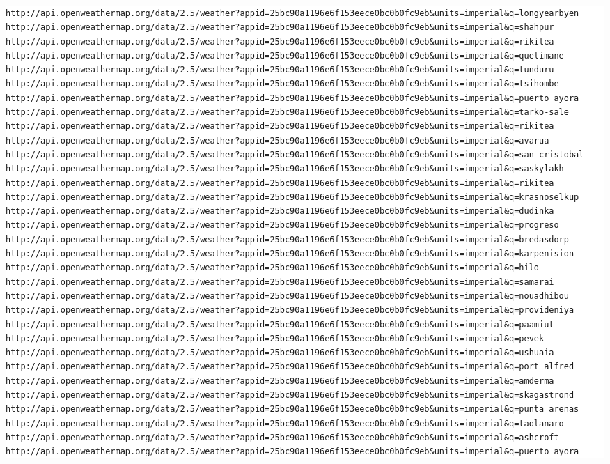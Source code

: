     http://api.openweathermap.org/data/2.5/weather?appid=25bc90a1196e6f153eece0bc0b0fc9eb&units=imperial&q=longyearbyen
    http://api.openweathermap.org/data/2.5/weather?appid=25bc90a1196e6f153eece0bc0b0fc9eb&units=imperial&q=shahpur
    http://api.openweathermap.org/data/2.5/weather?appid=25bc90a1196e6f153eece0bc0b0fc9eb&units=imperial&q=rikitea
    http://api.openweathermap.org/data/2.5/weather?appid=25bc90a1196e6f153eece0bc0b0fc9eb&units=imperial&q=quelimane
    http://api.openweathermap.org/data/2.5/weather?appid=25bc90a1196e6f153eece0bc0b0fc9eb&units=imperial&q=tunduru
    http://api.openweathermap.org/data/2.5/weather?appid=25bc90a1196e6f153eece0bc0b0fc9eb&units=imperial&q=tsihombe
    http://api.openweathermap.org/data/2.5/weather?appid=25bc90a1196e6f153eece0bc0b0fc9eb&units=imperial&q=puerto ayora
    http://api.openweathermap.org/data/2.5/weather?appid=25bc90a1196e6f153eece0bc0b0fc9eb&units=imperial&q=tarko-sale
    http://api.openweathermap.org/data/2.5/weather?appid=25bc90a1196e6f153eece0bc0b0fc9eb&units=imperial&q=rikitea
    http://api.openweathermap.org/data/2.5/weather?appid=25bc90a1196e6f153eece0bc0b0fc9eb&units=imperial&q=avarua
    http://api.openweathermap.org/data/2.5/weather?appid=25bc90a1196e6f153eece0bc0b0fc9eb&units=imperial&q=san cristobal
    http://api.openweathermap.org/data/2.5/weather?appid=25bc90a1196e6f153eece0bc0b0fc9eb&units=imperial&q=saskylakh
    http://api.openweathermap.org/data/2.5/weather?appid=25bc90a1196e6f153eece0bc0b0fc9eb&units=imperial&q=rikitea
    http://api.openweathermap.org/data/2.5/weather?appid=25bc90a1196e6f153eece0bc0b0fc9eb&units=imperial&q=krasnoselkup
    http://api.openweathermap.org/data/2.5/weather?appid=25bc90a1196e6f153eece0bc0b0fc9eb&units=imperial&q=dudinka
    http://api.openweathermap.org/data/2.5/weather?appid=25bc90a1196e6f153eece0bc0b0fc9eb&units=imperial&q=progreso
    http://api.openweathermap.org/data/2.5/weather?appid=25bc90a1196e6f153eece0bc0b0fc9eb&units=imperial&q=bredasdorp
    http://api.openweathermap.org/data/2.5/weather?appid=25bc90a1196e6f153eece0bc0b0fc9eb&units=imperial&q=karpenision
    http://api.openweathermap.org/data/2.5/weather?appid=25bc90a1196e6f153eece0bc0b0fc9eb&units=imperial&q=hilo
    http://api.openweathermap.org/data/2.5/weather?appid=25bc90a1196e6f153eece0bc0b0fc9eb&units=imperial&q=samarai
    http://api.openweathermap.org/data/2.5/weather?appid=25bc90a1196e6f153eece0bc0b0fc9eb&units=imperial&q=nouadhibou
    http://api.openweathermap.org/data/2.5/weather?appid=25bc90a1196e6f153eece0bc0b0fc9eb&units=imperial&q=provideniya
    http://api.openweathermap.org/data/2.5/weather?appid=25bc90a1196e6f153eece0bc0b0fc9eb&units=imperial&q=paamiut
    http://api.openweathermap.org/data/2.5/weather?appid=25bc90a1196e6f153eece0bc0b0fc9eb&units=imperial&q=pevek
    http://api.openweathermap.org/data/2.5/weather?appid=25bc90a1196e6f153eece0bc0b0fc9eb&units=imperial&q=ushuaia
    http://api.openweathermap.org/data/2.5/weather?appid=25bc90a1196e6f153eece0bc0b0fc9eb&units=imperial&q=port alfred
    http://api.openweathermap.org/data/2.5/weather?appid=25bc90a1196e6f153eece0bc0b0fc9eb&units=imperial&q=amderma
    http://api.openweathermap.org/data/2.5/weather?appid=25bc90a1196e6f153eece0bc0b0fc9eb&units=imperial&q=skagastrond
    http://api.openweathermap.org/data/2.5/weather?appid=25bc90a1196e6f153eece0bc0b0fc9eb&units=imperial&q=punta arenas
    http://api.openweathermap.org/data/2.5/weather?appid=25bc90a1196e6f153eece0bc0b0fc9eb&units=imperial&q=taolanaro
    http://api.openweathermap.org/data/2.5/weather?appid=25bc90a1196e6f153eece0bc0b0fc9eb&units=imperial&q=ashcroft
    http://api.openweathermap.org/data/2.5/weather?appid=25bc90a1196e6f153eece0bc0b0fc9eb&units=imperial&q=puerto ayora